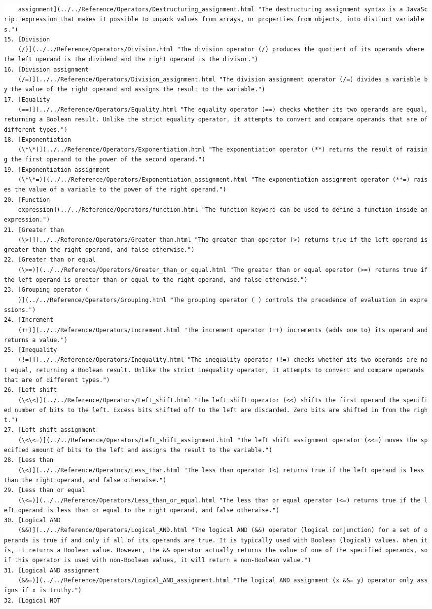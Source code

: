         assignment](../../Reference/Operators/Destructuring_assignment.html "The destructuring assignment syntax is a JavaScript expression that makes it possible to unpack values from arrays, or properties from objects, into distinct variables.")
    15. [Division
        (/)](../../Reference/Operators/Division.html "The division operator (/) produces the quotient of its operands where the left operand is the dividend and the right operand is the divisor.")
    16. [Division assignment
        (/=)](../../Reference/Operators/Division_assignment.html "The division assignment operator (/=) divides a variable by the value of the right operand and assigns the result to the variable.")
    17. [Equality
        (==)](../../Reference/Operators/Equality.html "The equality operator (==) checks whether its two operands are equal, returning a Boolean result. Unlike the strict equality operator, it attempts to convert and compare operands that are of different types.")
    18. [Exponentiation
        (\*\*)](../../Reference/Operators/Exponentiation.html "The exponentiation operator (**) returns the result of raising the first operand to the power of the second operand.")
    19. [Exponentiation assignment
        (\*\*=)](../../Reference/Operators/Exponentiation_assignment.html "The exponentiation assignment operator (**=) raises the value of a variable to the power of the right operand.")
    20. [Function
        expression](../../Reference/Operators/function.html "The function keyword can be used to define a function inside an expression.")
    21. [Greater than
        (\>)](../../Reference/Operators/Greater_than.html "The greater than operator (>) returns true if the left operand is greater than the right operand, and false otherwise.")
    22. [Greater than or equal
        (\>=)](../../Reference/Operators/Greater_than_or_equal.html "The greater than or equal operator (>=) returns true if the left operand is greater than or equal to the right operand, and false otherwise.")
    23. [Grouping operator (
        )](../../Reference/Operators/Grouping.html "The grouping operator ( ) controls the precedence of evaluation in expressions.")
    24. [Increment
        (++)](../../Reference/Operators/Increment.html "The increment operator (++) increments (adds one to) its operand and returns a value.")
    25. [Inequality
        (!=)](../../Reference/Operators/Inequality.html "The inequality operator (!=) checks whether its two operands are not equal, returning a Boolean result. Unlike the strict inequality operator, it attempts to convert and compare operands that are of different types.")
    26. [Left shift
        (\<\<)](../../Reference/Operators/Left_shift.html "The left shift operator (<<) shifts the first operand the specified number of bits to the left. Excess bits shifted off to the left are discarded. Zero bits are shifted in from the right.")
    27. [Left shift assignment
        (\<\<=)](../../Reference/Operators/Left_shift_assignment.html "The left shift assignment operator (<<=) moves the specified amount of bits to the left and assigns the result to the variable.")
    28. [Less than
        (\<)](../../Reference/Operators/Less_than.html "The less than operator (<) returns true if the left operand is less than the right operand, and false otherwise.")
    29. [Less than or equal
        (\<=)](../../Reference/Operators/Less_than_or_equal.html "The less than or equal operator (<=) returns true if the left operand is less than or equal to the right operand, and false otherwise.")
    30. [Logical AND
        (&&)](../../Reference/Operators/Logical_AND.html "The logical AND (&&) operator (logical conjunction) for a set of operands is true if and only if all of its operands are true. It is typically used with Boolean (logical) values. When it is, it returns a Boolean value. However, the && operator actually returns the value of one of the specified operands, so if this operator is used with non-Boolean values, it will return a non-Boolean value.")
    31. [Logical AND assignment
        (&&=)](../../Reference/Operators/Logical_AND_assignment.html "The logical AND assignment (x &&= y) operator only assigns if x is truthy.")
    32. [Logical NOT